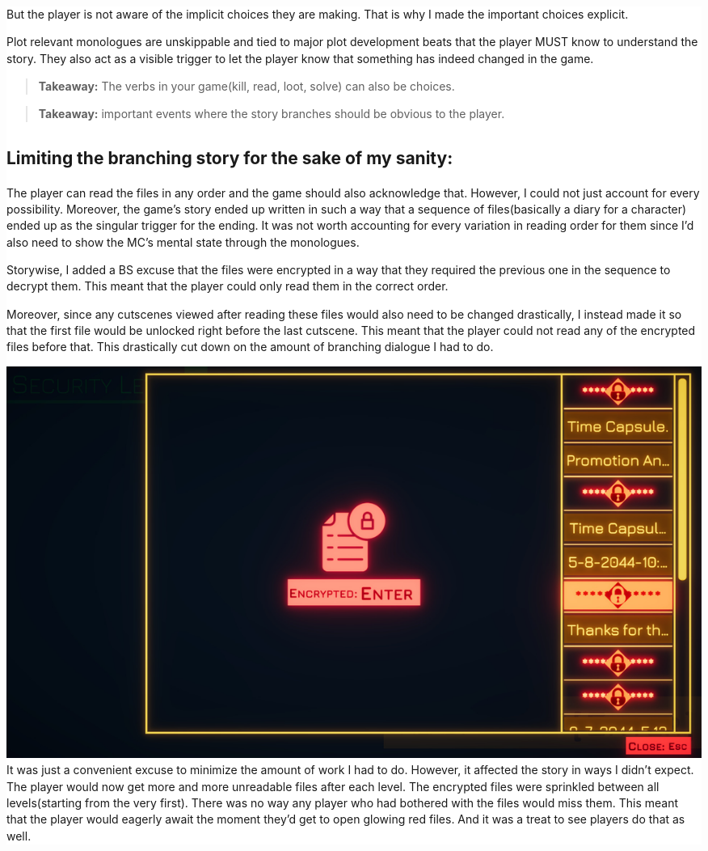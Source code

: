 But the player is not aware of the implicit choices they are making. That is why I made the important choices explicit. 

Plot relevant monologues are unskippable and tied to major plot development beats that the player MUST know to understand the story.  They also act as a visible trigger to let the player know that something has indeed changed in the game.

> **Takeaway:** The verbs in your game(kill, read, loot, solve) can also be choices.

> **Takeaway:** important events where the story branches should be obvious to the player. 


## Limiting the branching story for the sake of my sanity:

The player can read the files in any order and the game should also acknowledge that. However, I could not just account for every possibility. Moreover, the game’s story ended up written in such a way that a sequence of files(basically a diary for a character) ended up as the singular trigger for the ending. It was not worth accounting for every variation in reading order for them since I’d also need to show the MC’s mental state through the monologues.

Storywise, I added a BS excuse that the files were encrypted in a way that they required the previous one in the sequence to decrypt them. This meant that the player could only read them in the correct order.

Moreover, since any cutscenes viewed after reading these files would also need to be changed drastically, I instead made it so that the first file would be unlocked right before the last cutscene. This meant that the player could not read any of the encrypted files before that. This drastically cut down on the amount of branching dialogue I had to do.

![GLOWY RED FILE UI](/assets/blogEmbeds/co_red_logs.jpg)
It was just a convenient excuse to minimize the amount of work I had to do. However, it affected the story in ways I didn’t expect. The player would now get more and more unreadable files after each level. The encrypted files were sprinkled between all levels(starting from the very first). There was no way any player who had bothered with the files would miss them. This meant that  the player would eagerly  await the moment they’d get to open glowing red files. And it was a treat to see players do that as well.
